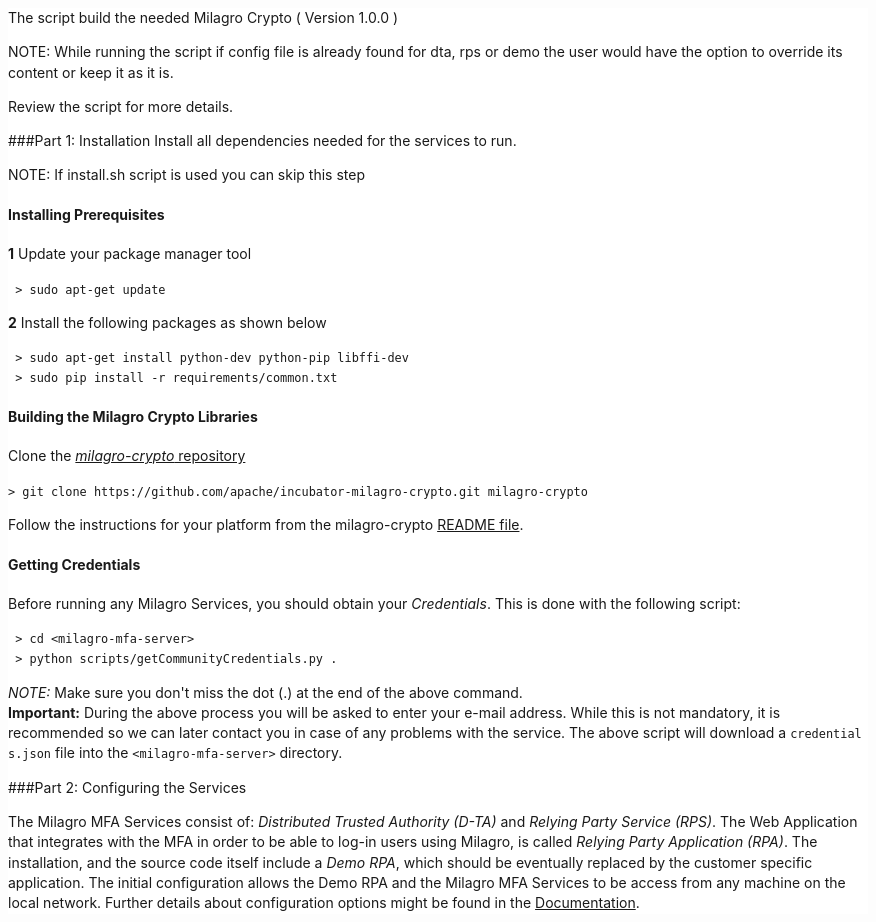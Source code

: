 The script build the needed Milagro Crypto ( Version 1.0.0 )

NOTE: While running the script if config file is already found for dta, rps or demo the user would have the option to override its content or keep it as it is.

Review the script for more details.

###Part 1: Installation
Install all dependencies needed for the services to run.

NOTE: If install.sh script is used you can skip this step

#### Installing Prerequisites

**1** Update your package manager tool
```
 > sudo apt-get update
```
**2** Install the following packages as shown below
```
 > sudo apt-get install python-dev python-pip libffi-dev
 > sudo pip install -r requirements/common.txt
```

#### Building the Milagro Crypto Libraries

Clone the [_milagro-crypto_ repository](https://github.com/apache/incubator-milagro-crypto) 
```
> git clone https://github.com/apache/incubator-milagro-crypto.git milagro-crypto
``` 
Follow the instructions for your platform from the milagro-crypto [README file](https://github.com/apache/incubator-milagro-crypto/blob/master/README.md#build-instructions).

#### Getting Credentials

Before running any Milagro Services, you should obtain your *Credentials*.
This is done with the following script:
```
 > cd <milagro-mfa-server>
 > python scripts/getCommunityCredentials.py .
```
*NOTE:* Make sure you don't miss the dot (.) at the end of the above command.<br/>
**Important:** During the above process you will be asked to enter your e-mail address. While this is not mandatory, it is recommended so we can later contact you in case of any problems with the service.
The above script will download a `credentials.json` file into the `<milagro-mfa-server>` directory.

###Part 2: Configuring the Services

The Milagro MFA Services consist of: *Distributed Trusted Authority (D-TA)* and *Relying Party Service (RPS)*.
The Web Application that integrates with the MFA in order to be able to log-in users using Milagro, is called *Relying Party Application (RPA)*.
The installation, and the source code itself include a *Demo RPA*, which should be eventually replaced by the customer specific application.
The initial configuration allows the Demo RPA and the Milagro MFA Services to be access from any machine on the local network.
Further details about configuration options might be found in the [Documentation](http://docs.miracl.com/m-pin-core-configuration).
